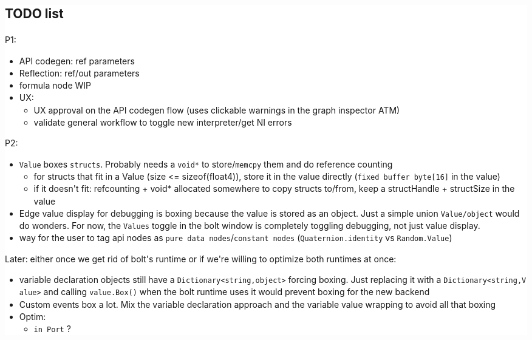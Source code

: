 ## TODO list

P1:
- API codegen: ref parameters
- Reflection: ref/out parameters
- formula node WIP
- UX:
    - UX approval on the API codegen flow (uses clickable warnings in the graph inspector ATM)
    - validate general workflow to toggle new interpreter/get NI errors


P2:
- `Value` boxes `structs`. Probably needs a `void*` to store/`memcpy` them and do reference counting
    - for structs that fit in a Value (size <= sizeof(float4)), store it in the value directly (`fixed buffer byte[16]` in the value)
    - if it doesn't fit: refcounting + void* allocated somewhere to copy structs to/from, keep a structHandle + structSize in the value
- Edge value display for debugging is boxing because the value is stored as an object. Just a simple union `Value/object` would do wonders. For now, the `Values` toggle in the bolt window is completely toggling debugging, not just value display.
- way for the user to tag api nodes as `pure data nodes`/`constant nodes` (`Quaternion.identity` vs `Random.Value`)

Later: either once we get rid of bolt's runtime or if we're willing to optimize both runtimes at once:
- variable declaration objects still have a `Dictionary<string,object>` forcing boxing. Just replacing it with a `Dictionary<string,Value>` and calling `value.Box()` when the bolt runtime uses it would prevent boxing for the new backend
- Custom events box a lot. Mix the variable declaration approach and the variable value wrapping to avoid all that boxing
- Optim:
    - `in Port` ?